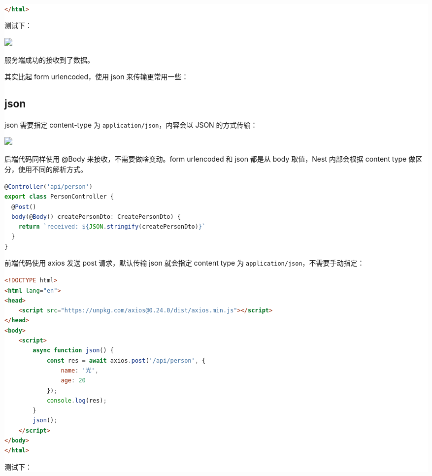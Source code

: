 ```html
</html>
```

测试下：

![](https://p9-juejin.byteimg.com/tos-cn-i-k3u1fbpfcp/e2579657d1464c618e7ef7f5b1032f2d~tplv-k3u1fbpfcp-watermark.image?)

服务端成功的接收到了数据。

其实比起 form urlencoded，使用 json 来传输更常用一些：

## json

json 需要指定 content-type 为 `application/json`，内容会以 JSON 的方式传输：

![](https://p3-juejin.byteimg.com/tos-cn-i-k3u1fbpfcp/c1e8cb55184943d9be3df6ccf9644f74~tplv-k3u1fbpfcp-watermark.image?)

后端代码同样使用 @Body 来接收，不需要做啥变动。form urlencoded 和 json 都是从 body 取值，Nest 内部会根据 content type 做区分，使用不同的解析方式。

```typescript
@Controller('api/person')
export class PersonController {
  @Post()
  body(@Body() createPersonDto: CreatePersonDto) {
    return `received: ${JSON.stringify(createPersonDto)}`
  }
}
```

前端代码使用 axios 发送 post 请求，默认传输 json 就会指定 content type 为 `application/json`，不需要手动指定：

```html
<!DOCTYPE html>
<html lang="en">
<head>
    <script src="https://unpkg.com/axios@0.24.0/dist/axios.min.js"></script>
</head>
<body>
    <script>
        async function json() {
            const res = await axios.post('/api/person', {
                name: '光',
                age: 20
            });
            console.log(res);     
        }
        json();
    </script>
</body>
</html>
```

测试下：
